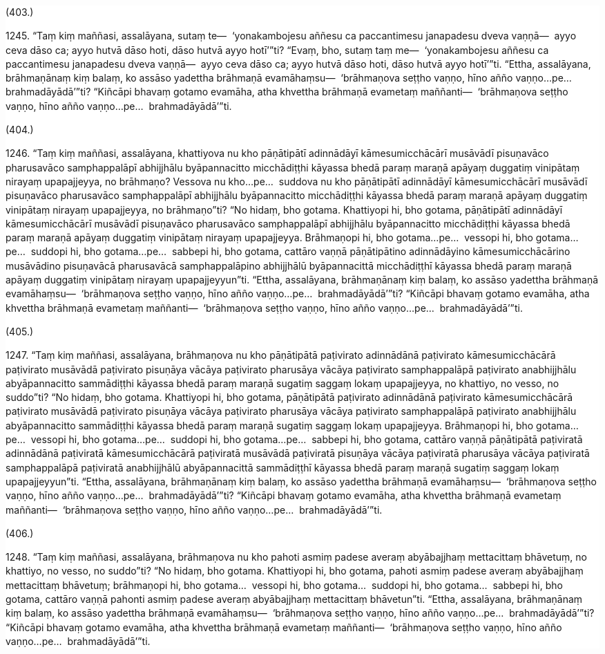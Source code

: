 (403.)

1245\. “Taṃ kiṃ maññasi, assalāyana, sutaṃ te—  ‘yonakambojesu aññesu ca paccantimesu janapadesu dveva vaṇṇā—  ayyo ceva dāso ca; ayyo hutvā dāso hoti, dāso hutvā ayyo hotī’”ti? “Evaṃ, bho, sutaṃ taṃ me—  ‘yonakambojesu aññesu ca paccantimesu janapadesu dveva vaṇṇā—  ayyo ceva dāso ca; ayyo hutvā dāso hoti, dāso hutvā ayyo hotī’”ti. “Ettha, assalāyana, brāhmaṇānaṃ kiṃ balaṃ, ko assāso yadettha brāhmaṇā evamāhaṃsu—  ‘brāhmaṇova seṭṭho vaṇṇo, hīno añño vaṇṇo…pe…  brahmadāyādā’”ti? “Kiñcāpi bhavaṃ gotamo evamāha, atha khvettha brāhmaṇā evametaṃ maññanti—  ‘brāhmaṇova seṭṭho vaṇṇo, hīno añño vaṇṇo…pe…  brahmadāyādā’”ti.

(404.)

1246\. “Taṃ kiṃ maññasi, assalāyana, khattiyova nu kho pāṇātipātī adinnādāyī kāmesumicchācārī musāvādī pisuṇavāco pharusavāco samphappalāpī abhijjhālu byāpannacitto micchādiṭṭhi kāyassa bhedā paraṃ maraṇā apāyaṃ duggatiṃ vinipātaṃ nirayaṃ upapajjeyya, no brāhmaṇo? Vessova nu kho…pe…  suddova nu kho pāṇātipātī adinnādāyī kāmesumicchācārī musāvādī pisuṇavāco pharusavāco samphappalāpī abhijjhālu byāpannacitto micchādiṭṭhi kāyassa bhedā paraṃ maraṇā apāyaṃ duggatiṃ vinipātaṃ nirayaṃ upapajjeyya, no brāhmaṇo”ti? “No hidaṃ, bho gotama. Khattiyopi hi, bho gotama, pāṇātipātī adinnādāyī kāmesumicchācārī musāvādī pisuṇavāco pharusavāco samphappalāpī abhijjhālu byāpannacitto micchādiṭṭhi kāyassa bhedā paraṃ maraṇā apāyaṃ duggatiṃ vinipātaṃ nirayaṃ upapajjeyya. Brāhmaṇopi hi, bho gotama…pe…  vessopi hi, bho gotama…pe…  suddopi hi, bho gotama…pe…  sabbepi hi, bho gotama, cattāro vaṇṇā pāṇātipātino adinnādāyino kāmesumicchācārino musāvādino pisuṇavācā pharusavācā samphappalāpino abhijjhālū byāpannacittā micchādiṭṭhī kāyassa bhedā paraṃ maraṇā apāyaṃ duggatiṃ vinipātaṃ nirayaṃ upapajjeyyun”ti. “Ettha, assalāyana, brāhmaṇānaṃ kiṃ balaṃ, ko assāso yadettha brāhmaṇā evamāhaṃsu—  ‘brāhmaṇova seṭṭho vaṇṇo, hīno añño vaṇṇo…pe…  brahmadāyādā’”ti? “Kiñcāpi bhavaṃ gotamo evamāha, atha khvettha brāhmaṇā evametaṃ maññanti—  ‘brāhmaṇova seṭṭho vaṇṇo, hīno añño vaṇṇo…pe…  brahmadāyādā’”ti.

(405.)

1247\. “Taṃ kiṃ maññasi, assalāyana, brāhmaṇova nu kho pāṇātipātā paṭivirato adinnādānā paṭivirato kāmesumicchācārā paṭivirato musāvādā paṭivirato pisuṇāya vācāya paṭivirato pharusāya vācāya paṭivirato samphappalāpā paṭivirato anabhijjhālu abyāpannacitto sammādiṭṭhi kāyassa bhedā paraṃ maraṇā sugatiṃ saggaṃ lokaṃ upapajjeyya, no khattiyo, no vesso, no suddo”ti? “No hidaṃ, bho gotama. Khattiyopi hi, bho gotama, pāṇātipātā paṭivirato adinnādānā paṭivirato kāmesumicchācārā paṭivirato musāvādā paṭivirato pisuṇāya vācāya paṭivirato pharusāya vācāya paṭivirato samphappalāpā paṭivirato anabhijjhālu abyāpannacitto sammādiṭṭhi kāyassa bhedā paraṃ maraṇā sugatiṃ saggaṃ lokaṃ upapajjeyya. Brāhmaṇopi hi, bho gotama…pe…  vessopi hi, bho gotama…pe…  suddopi hi, bho gotama…pe…  sabbepi hi, bho gotama, cattāro vaṇṇā pāṇātipātā paṭiviratā adinnādānā paṭiviratā kāmesumicchācārā paṭiviratā musāvādā paṭiviratā pisuṇāya vācāya paṭiviratā pharusāya vācāya paṭiviratā samphappalāpā paṭiviratā anabhijjhālū abyāpannacittā sammādiṭṭhī kāyassa bhedā paraṃ maraṇā sugatiṃ saggaṃ lokaṃ upapajjeyyun”ti. “Ettha, assalāyana, brāhmaṇānaṃ kiṃ balaṃ, ko assāso yadettha brāhmaṇā evamāhaṃsu—  ‘brāhmaṇova seṭṭho vaṇṇo, hīno añño vaṇṇo…pe…  brahmadāyādā’”ti? “Kiñcāpi bhavaṃ gotamo evamāha, atha khvettha brāhmaṇā evametaṃ maññanti—  ‘brāhmaṇova seṭṭho vaṇṇo, hīno añño vaṇṇo…pe…  brahmadāyādā’”ti.

(406.)

1248\. “Taṃ kiṃ maññasi, assalāyana, brāhmaṇova nu kho pahoti asmiṃ padese averaṃ abyābajjhaṃ mettacittaṃ bhāvetuṃ, no khattiyo, no vesso, no suddo”ti? “No hidaṃ, bho gotama. Khattiyopi hi, bho gotama, pahoti asmiṃ padese averaṃ abyābajjhaṃ mettacittaṃ bhāvetuṃ; brāhmaṇopi hi, bho gotama…  vessopi hi, bho gotama…  suddopi hi, bho gotama…  sabbepi hi, bho gotama, cattāro vaṇṇā pahonti asmiṃ padese averaṃ abyābajjhaṃ mettacittaṃ bhāvetun”ti. “Ettha, assalāyana, brāhmaṇānaṃ kiṃ balaṃ, ko assāso yadettha brāhmaṇā evamāhaṃsu—  ‘brāhmaṇova seṭṭho vaṇṇo, hīno añño vaṇṇo…pe…  brahmadāyādā’”ti? “Kiñcāpi bhavaṃ gotamo evamāha, atha khvettha brāhmaṇā evametaṃ maññanti—  ‘brāhmaṇova seṭṭho vaṇṇo, hīno añño vaṇṇo…pe…  brahmadāyādā’”ti.
